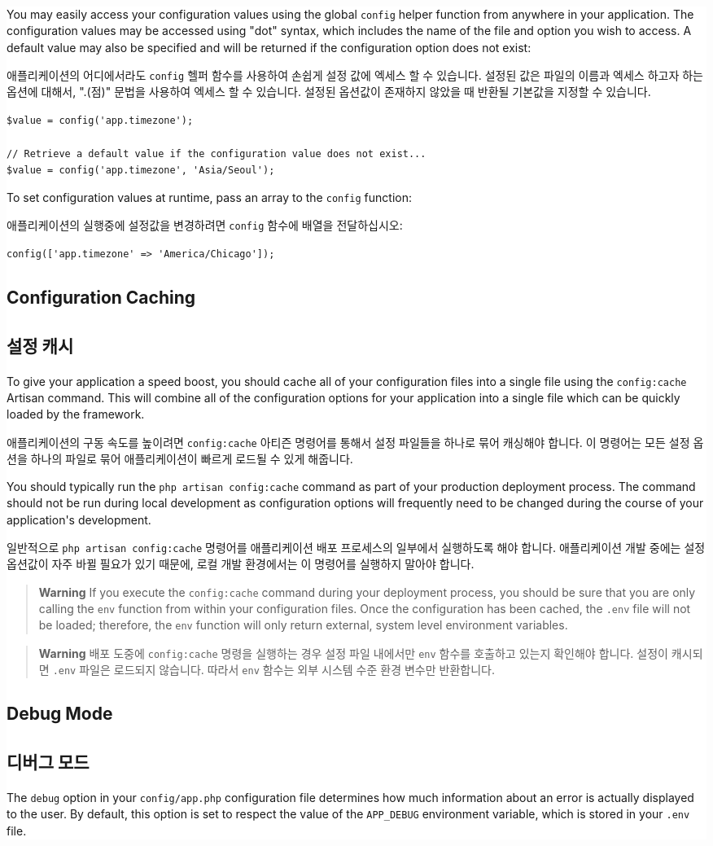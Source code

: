 You may easily access your configuration values using the global `config` helper function from anywhere in your application. The configuration values may be accessed using "dot" syntax, which includes the name of the file and option you wish to access. A default value may also be specified and will be returned if the configuration option does not exist:

애플리케이션의 어디에서라도 `config` 헬퍼 함수를 사용하여 손쉽게 설정 값에 엑세스 할 수 있습니다. 설정된 값은 파일의 이름과 엑세스 하고자 하는 옵션에 대해서, ".(점)" 문법을 사용하여 엑세스 할 수 있습니다. 설정된 옵션값이 존재하지 않았을 때 반환될 기본값을 지정할 수 있습니다.

    $value = config('app.timezone');

    // Retrieve a default value if the configuration value does not exist...
    $value = config('app.timezone', 'Asia/Seoul');

To set configuration values at runtime, pass an array to the `config` function:

애플리케이션의 실행중에 설정값을 변경하려면 `config` 함수에 배열을 전달하십시오:

    config(['app.timezone' => 'America/Chicago']);

<a name="configuration-caching"></a>
## Configuration Caching
## 설정 캐시

To give your application a speed boost, you should cache all of your configuration files into a single file using the `config:cache` Artisan command. This will combine all of the configuration options for your application into a single file which can be quickly loaded by the framework.

애플리케이션의 구동 속도를 높이려면 `config:cache` 아티즌 명령어를 통해서 설정 파일들을 하나로 묶어 캐싱해야 합니다. 이 명령어는 모든 설정 옵션을 하나의 파일로 묶어 애플리케이션이 빠르게 로드될 수 있게 해줍니다.

You should typically run the `php artisan config:cache` command as part of your production deployment process. The command should not be run during local development as configuration options will frequently need to be changed during the course of your application's development.

일반적으로 `php artisan config:cache` 명령어를 애플리케이션 배포 프로세스의 일부에서 실행하도록 해야 합니다. 애플리케이션 개발 중에는 설정 옵션값이 자주 바뀔 필요가 있기 때문에, 로컬 개발 환경에서는 이 명령어를 실행하지 말아야 합니다.

> **Warning**
> If you execute the `config:cache` command during your deployment process, you should be sure that you are only calling the `env` function from within your configuration files. Once the configuration has been cached, the `.env` file will not be loaded; therefore, the `env` function will only return external, system level environment variables.

> **Warning**
> 배포 도중에 `config:cache` 명령을 실행하는 경우 설정 파일 내에서만 `env` 함수를 호출하고 있는지 확인해야 합니다. 설정이 캐시되면 `.env` 파일은 로드되지 않습니다. 따라서 `env` 함수는 외부 시스템 수준 환경 변수만 반환합니다.

<a name="debug-mode"></a>
## Debug Mode
## 디버그 모드

The `debug` option in your `config/app.php` configuration file determines how much information about an error is actually displayed to the user. By default, this option is set to respect the value of the `APP_DEBUG` environment variable, which is stored in your `.env` file.
